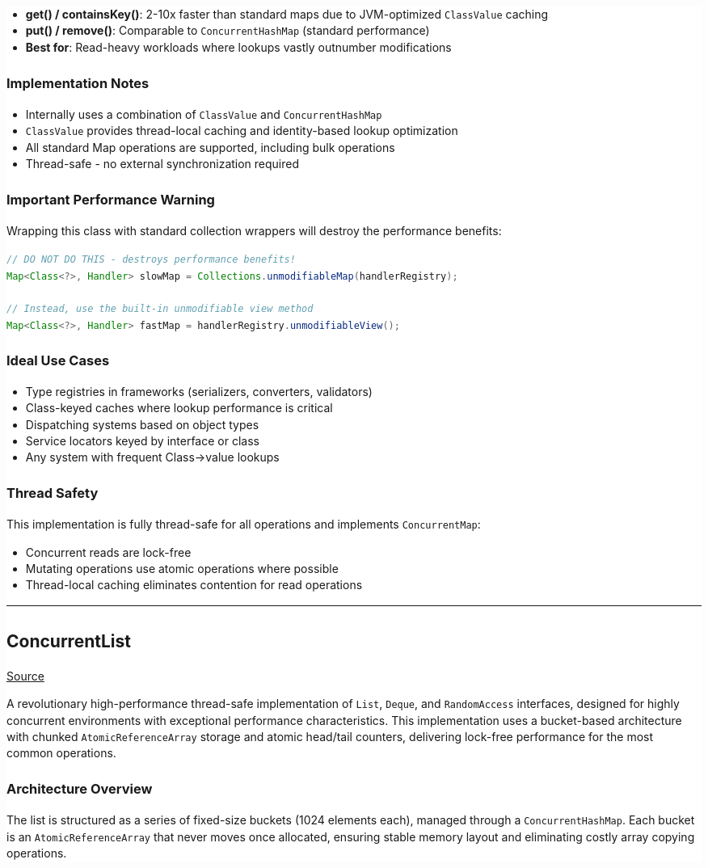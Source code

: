 - **get() / containsKey()**: 2-10x faster than standard maps due to JVM-optimized `ClassValue` caching
- **put() / remove()**: Comparable to `ConcurrentHashMap` (standard performance)
- **Best for**: Read-heavy workloads where lookups vastly outnumber modifications

### Implementation Notes

- Internally uses a combination of `ClassValue` and `ConcurrentHashMap`
- `ClassValue` provides thread-local caching and identity-based lookup optimization
- All standard Map operations are supported, including bulk operations
- Thread-safe - no external synchronization required

### Important Performance Warning

Wrapping this class with standard collection wrappers will destroy the performance benefits:

```java
// DO NOT DO THIS - destroys performance benefits!
Map<Class<?>, Handler> slowMap = Collections.unmodifiableMap(handlerRegistry);

// Instead, use the built-in unmodifiable view method
Map<Class<?>, Handler> fastMap = handlerRegistry.unmodifiableView();
```

### Ideal Use Cases

- Type registries in frameworks (serializers, converters, validators)
- Class-keyed caches where lookup performance is critical
- Dispatching systems based on object types
- Service locators keyed by interface or class
- Any system with frequent Class→value lookups

### Thread Safety

This implementation is fully thread-safe for all operations and implements `ConcurrentMap`:
- Concurrent reads are lock-free
- Mutating operations use atomic operations where possible
- Thread-local caching eliminates contention for read operations
---
## ConcurrentList
[Source](/src/main/java/com/cedarsoftware/util/ConcurrentList.java)

A revolutionary high-performance thread-safe implementation of `List`, `Deque`, and `RandomAccess` interfaces, designed for highly concurrent environments with exceptional performance characteristics. This implementation uses a bucket-based architecture with chunked `AtomicReferenceArray` storage and atomic head/tail counters, delivering lock-free performance for the most common operations.

### Architecture Overview
The list is structured as a series of fixed-size buckets (1024 elements each), managed through a `ConcurrentHashMap`. Each bucket is an `AtomicReferenceArray` that never moves once allocated, ensuring stable memory layout and eliminating costly array copying operations.
